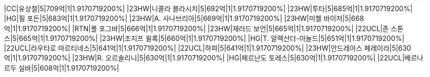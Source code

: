 |CC|유상철|5|709억|1|1.9170719200%|
|23HW|니콜라 블라시치|5|692억|1|1.9170719200%|
|23HW|투타|5|685억|1|1.9170719200%|
|HG|필 포든|5|683억|1|1.9170719200%|
|23HW|A. 사나브리아|5|669억|1|1.9170719200%|
|23HW|미첼 바이저|5|668억|1|1.9170719200%|
|RTN|폴 포그바|5|666억|1|1.9170719200%|
|23HW|재러드 보언|5|665억|1|1.9170719200%|
|22UCL|존 스톤스|5|665억|1|1.9170719200%|
|23HW|조지프 윌록|5|660억|1|1.9170719200%|
|HG|T. 알렉산더-아놀드|5|651억|1|1.9170719200%|
|22UCL|라우타로 마르티네스|5|641억|1|1.9170719200%|
|22UCL|하파|5|641억|1|1.9170719200%|
|23HW|안드레아스 페레이라|5|630억|1|1.9170719200%|
|23HW|R. 오르솔리니|5|630억|1|1.9170719200%|
|HG|페르난도 토레스|5|630억|1|1.9170719200%|
|22UCL|베르나르두 실바|5|608억|1|1.9170719200%|
